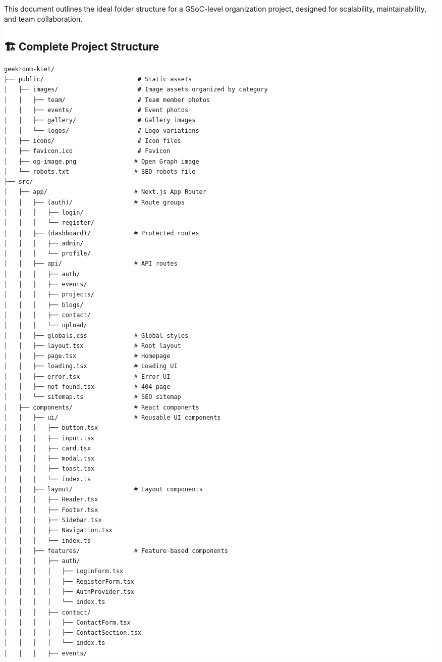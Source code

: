 This document outlines the ideal folder structure for a GSoC-level organization project, designed for scalability, maintainability, and team collaboration.

## 🏗️ Complete Project Structure

```
geekroom-kiet/
├── public/                          # Static assets
│   ├── images/                      # Image assets organized by category
│   │   ├── team/                    # Team member photos
│   │   ├── events/                  # Event photos
│   │   ├── gallery/                 # Gallery images
│   │   └── logos/                   # Logo variations
│   ├── icons/                       # Icon files
│   ├── favicon.ico                  # Favicon
│   ├── og-image.png                # Open Graph image
│   └── robots.txt                  # SEO robots file
├── src/
│   ├── app/                        # Next.js App Router
│   │   ├── (auth)/                 # Route groups
│   │   │   ├── login/
│   │   │   └── register/
│   │   ├── (dashboard)/            # Protected routes
│   │   │   ├── admin/
│   │   │   └── profile/
│   │   ├── api/                    # API routes
│   │   │   ├── auth/
│   │   │   ├── events/
│   │   │   ├── projects/
│   │   │   ├── blogs/
│   │   │   ├── contact/
│   │   │   └── upload/
│   │   ├── globals.css             # Global styles
│   │   ├── layout.tsx              # Root layout
│   │   ├── page.tsx                # Homepage
│   │   ├── loading.tsx             # Loading UI
│   │   ├── error.tsx               # Error UI
│   │   ├── not-found.tsx           # 404 page
│   │   └── sitemap.ts              # SEO sitemap
│   ├── components/                 # React components
│   │   ├── ui/                     # Reusable UI components
│   │   │   ├── button.tsx
│   │   │   ├── input.tsx
│   │   │   ├── card.tsx
│   │   │   ├── modal.tsx
│   │   │   ├── toast.tsx
│   │   │   └── index.ts
│   │   ├── layout/                 # Layout components
│   │   │   ├── Header.tsx
│   │   │   ├── Footer.tsx
│   │   │   ├── Sidebar.tsx
│   │   │   ├── Navigation.tsx
│   │   │   └── index.ts
│   │   ├── features/               # Feature-based components
│   │   │   ├── auth/
│   │   │   │   ├── LoginForm.tsx
│   │   │   │   ├── RegisterForm.tsx
│   │   │   │   ├── AuthProvider.tsx
│   │   │   │   └── index.ts
│   │   │   ├── contact/
│   │   │   │   ├── ContactForm.tsx
│   │   │   │   ├── ContactSection.tsx
│   │   │   │   └── index.ts
│   │   │   ├── events/
```